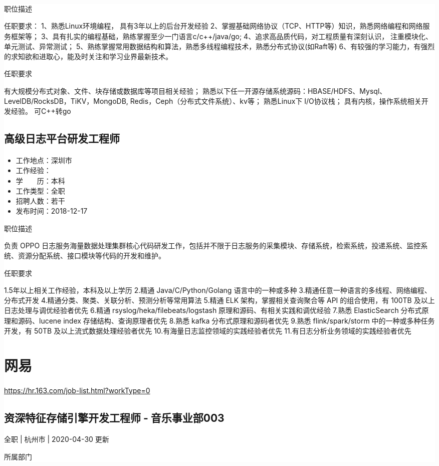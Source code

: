 职位描述

任职要求： 
1、熟悉Linux环境编程， 具有3年以上的后台开发经验 
2、掌握基础网络协议（TCP、HTTP等）知识，熟悉网络编程和网络服务框架等； 
3、具有扎实的编程基础，熟练掌握至少一门语言c/c++/java/go; 
4、追求高品质代码，对工程质量有深刻认识， 注重模块化、单元测试、异常测试； 
5、熟练掌握常用数据结构和算法，熟悉多线程编程技术，熟悉分布式协议(如Raft等) 
6、有较强的学习能力，有强烈的求知欲和进取心，能及时关注和学习业界最新技术。

任职要求

有大规模分布式对象、文件、块存储或数据库等项目相关经验； 
熟悉以下任一开源存储系统源码：HBASE/HDFS、Mysql、LevelDB/RocksDB，TiKV，MongoDB, Redis，Ceph（分布式文件系统）、kv等； 
熟悉Linux下 I/O协议栈； 
具有内核，操作系统相关开发经验。 
可C++转go

## 高级日志平台研发工程师

- 工作地点：深圳市
- 工作经验：
- 学　　历：本科
- 工作类型：全职
- 招聘人数：若干
- 发布时间：2018-12-17

职位描述

负责 OPPO 日志服务海量数据处理集群核心代码研发工作，包括并不限于日志服务的采集模块、存储系统，检索系统，投递系统、监控系统、资源分配系统、接口模块等代码的开发和维护。

任职要求

1.5年以上相关工作经验，本科及以上学历 
2.精通 Java/C/Python/Golang 语言中的一种或多种 
3.精通任意一种语言的多线程、网络编程、分布式开发 
4.精通分类、聚类、关联分析、预测分析等常用算法 
5.精通 ELK 架构，掌握相关查询聚合等 API 的组合使用，有 100TB 及以上日志处理与调优经验者优先 
6.精通 rsyslog/heka/filebeats/logstash 原理和源码、有相关实践和调优经验 
7.熟悉 ElasticSearch 分布式原理和源码、lucene index 存储结构、查询原理者优先 
8.熟悉 kafka 分布式原理和源码者优先 
9.熟悉 flink/spark/storm 中的一种或多种任务开发，有 50TB 及以上流式数据处理经验者优先 
10.有海量日志监控领域的实践经验者优先 
11.有日志分析业务领域的实践经验者优先

# 网易

https://hr.163.com/job-list.html?workType=0

## 资深特征存储引擎开发工程师 - 音乐事业部003

全职 | 杭州市  | 2020-04-30 更新

所属部门
